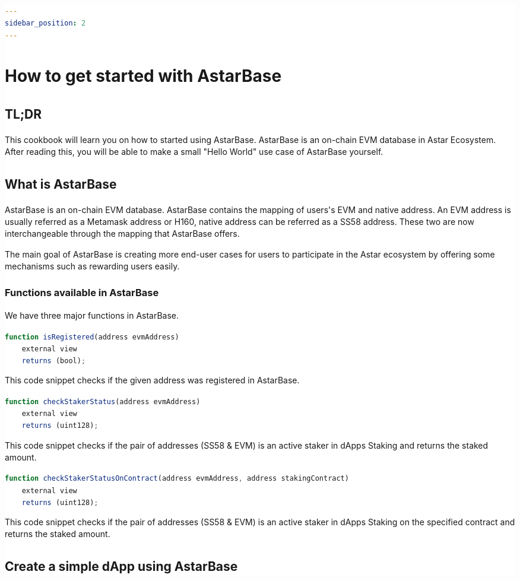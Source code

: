 ```yaml
---
sidebar_position: 2
---
```


# How to get started with AstarBase

## TL;DR

This cookbook will learn you on how to started using AstarBase. AstarBase is an on-chain EVM database in Astar Ecosystem. After reading this, you will be able to make a small "Hello World" use case of AstarBase yourself.

## What is AstarBase

AstarBase is an on-chain EVM database. AstarBase contains the mapping of users's EVM and native address. An EVM address is usually referred as a Metamask address or H160, native address can be referred as a SS58 address. These two are now interchangeable through the mapping that AstarBase offers.

The main goal of AstarBase is creating more end-user cases for users to participate in the Astar ecosystem by offering some mechanisms such as rewarding users easily.

### Functions available in AstarBase

We have three major functions in AstarBase.

```jsx
function isRegistered(address evmAddress)
    external view
    returns (bool);
```
This code snippet checks if the given address was registered in AstarBase.

```jsx
function checkStakerStatus(address evmAddress)
    external view
    returns (uint128);
```
This code snippet checks if the pair of addresses (SS58 & EVM) is an active staker in dApps Staking and returns the staked amount.

```jsx
function checkStakerStatusOnContract(address evmAddress, address stakingContract)
    external view
    returns (uint128);
```
This code snippet checks if the pair of addresses (SS58 & EVM) is an active staker in dApps Staking on the specified contract and returns the staked amount.

## Create a simple dApp using AstarBase
